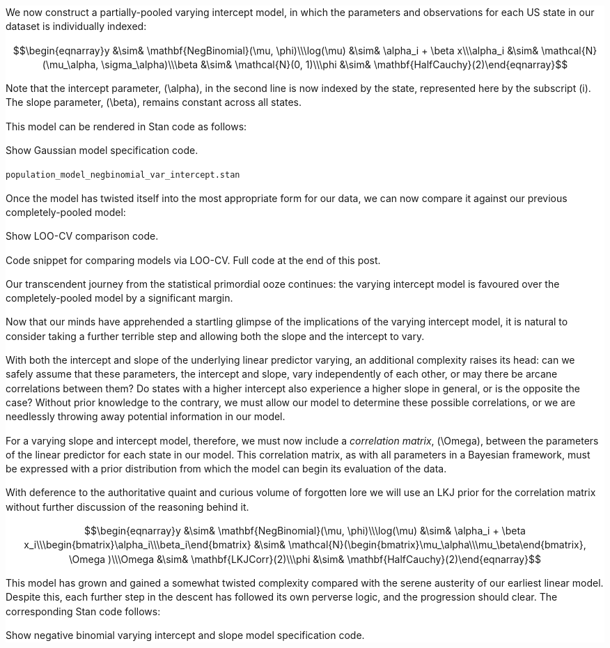 We now construct a partially-pooled varying intercept model, in which the parameters and observations for each US state in our dataset is individually indexed:

$$\begin{eqnarray}y &\sim& \mathbf{NegBinomial}(\mu, \phi)\\\log(\mu) &\sim& \alpha_i + \beta x\\\alpha_i &\sim& \mathcal{N}(\mu_\alpha, \sigma_\alpha)\\\beta &\sim& \mathcal{N}(0, 1)\\\phi &\sim& \mathbf{HalfCauchy}(2)\end{eqnarray}$$

Note that the intercept parameter, \(\alpha\), in the second line is now indexed by the state, represented here by the subscript \(i\). The slope parameter, \(\beta\), remains constant across all states.

This model can be rendered in Stan code as follows:

Show Gaussian model specification code.


`population_model_negbinomial_var_intercept.stan`

Once the model has twisted itself into the most appropriate form for our data, we can now compare it against our previous completely-pooled model:

Show LOO-CV comparison code.


Code snippet for comparing models via LOO-CV. Full code at the end of this post.

Our transcendent journey from the statistical primordial ooze continues: the varying intercept model is favoured over the completely-pooled model by a significant margin.

Now that our minds have apprehended a startling glimpse of the implications of the varying intercept model, it is natural to consider taking a further terrible step and allowing both the slope and the intercept to vary.

With both the intercept and slope of the underlying linear predictor varying, an additional complexity raises its head: can we safely assume that these parameters, the intercept and slope, vary independently of each other, or may there be arcane correlations between them? Do states with a higher intercept also experience a higher slope in general, or is the opposite the case? Without prior knowledge to the contrary, we must allow our model to determine these possible correlations, or we are needlessly throwing away potential information in our model.

For a varying slope and intercept model, therefore, we must now include a *correlation matrix*, \(\Omega\), between the parameters of the linear predictor for each state in our model. This correlation matrix, as with all parameters in a Bayesian framework, must be expressed with a prior distribution from which the model can begin its evaluation of the data.

With deference to the authoritative quaint and curious volume of forgotten lore we will use an LKJ prior for the correlation matrix without further discussion of the reasoning behind it.

$$\begin{eqnarray}y &\sim& \mathbf{NegBinomial}(\mu, \phi)\\\log(\mu) &\sim& \alpha_i + \beta x_i\\\begin{bmatrix}\alpha_i\\\beta_i\end{bmatrix} &\sim& \mathcal{N}(\begin{bmatrix}\mu_\alpha\\\mu_\beta\end{bmatrix}, \Omega )\\\Omega &\sim& \mathbf{LKJCorr}(2)\\\phi &\sim& \mathbf{HalfCauchy}(2)\end{eqnarray}$$

This model has grown and gained a somewhat twisted complexity compared with the serene austerity of our earliest linear model. Despite this, each further step in the descent has followed its own perverse logic, and the progression should clear. The corresponding Stan code follows:

Show negative binomial varying intercept and slope model specification code.

